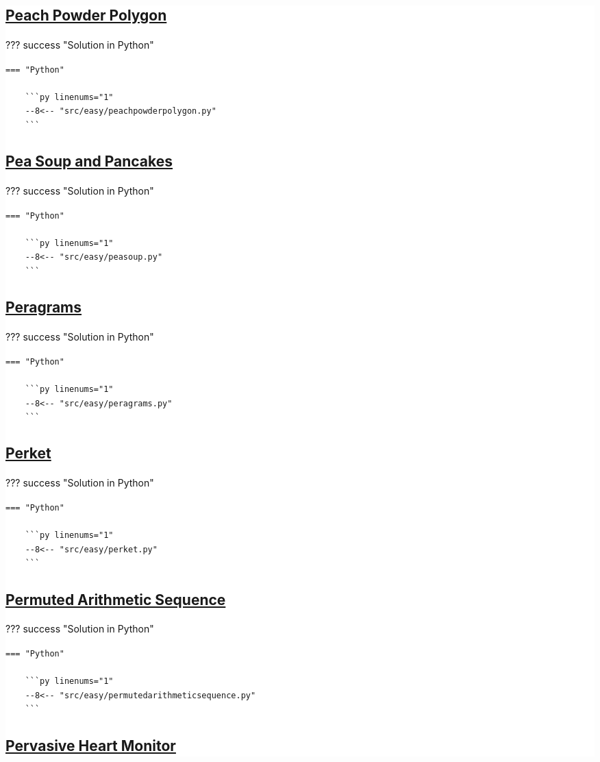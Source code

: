 ## [Peach Powder Polygon](https://open.kattis.com/problems/peachpowderpolygon)

??? success "Solution in Python"

    === "Python"

        ```py linenums="1"
        --8<-- "src/easy/peachpowderpolygon.py"
        ```

## [Pea Soup and Pancakes](https://open.kattis.com/problems/peasoup)

??? success "Solution in Python"

    === "Python"

        ```py linenums="1"
        --8<-- "src/easy/peasoup.py"
        ```

## [Peragrams](https://open.kattis.com/problems/peragrams)

??? success "Solution in Python"

    === "Python"

        ```py linenums="1"
        --8<-- "src/easy/peragrams.py"
        ```

## [Perket](https://open.kattis.com/problems/perket)

??? success "Solution in Python"

    === "Python"

        ```py linenums="1"
        --8<-- "src/easy/perket.py"
        ```

## [Permuted Arithmetic Sequence](https://open.kattis.com/problems/permutedarithmeticsequence)

??? success "Solution in Python"

    === "Python"

        ```py linenums="1"
        --8<-- "src/easy/permutedarithmeticsequence.py"
        ```

## [Pervasive Heart Monitor](https://open.kattis.com/problems/pervasiveheartmonitor)

